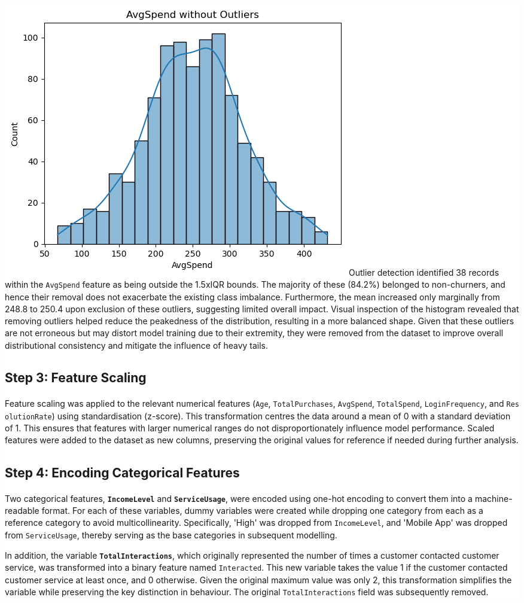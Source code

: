 ![AvgSpend_No_Outliers.png](../Images/AvgSpend_No_Outliers.png)
Outlier detection identified 38 records within the `AvgSpend` feature as being outside the 1.5xIQR bounds. The majority of these (84.2%) belonged to non-churners, and hence their removal does not exacerbate the existing class imbalance. Furthermore, the mean increased only marginally from 248.8 to 250.4 upon exclusion of these outliers, suggesting limited overall impact. Visual inspection of the histogram revealed that removing outliers helped reduce the peakedness of the distribution, resulting in a more balanced shape. Given that these outliers are not erroneous but may distort model training due to their extremity, they were removed from the dataset to improve overall distributional consistency and mitigate the influence of heavy tails. 
## Step 3: Feature Scaling
Feature scaling was applied to the relevant numerical features (`Age`, `TotalPurchases`, `AvgSpend`, `TotalSpend`, `LoginFrequency`, and `ResolutionRate`) using standardisation (z-score). This transformation centres the data around a mean of 0 with a standard deviation of 1. This ensures that features with larger numerical ranges do not disproportionately influence model performance. Scaled features were added to the dataset as new columns, preserving the original values for reference if needed during further analysis.
## Step 4: Encoding Categorical Features
Two categorical features, **`IncomeLevel`** and **`ServiceUsage`**, were encoded using one-hot encoding to convert them into a machine-readable format. For each of these variables, dummy variables were created while dropping one category from each as a reference category to avoid multicollinearity. Specifically, 'High' was dropped from `IncomeLevel`, and 'Mobile App' was dropped from `ServiceUsage`, thereby serving as the base categories in subsequent modelling.

In addition, the variable **`TotalInteractions`**, which originally represented the number of times a customer contacted customer service, was transformed into a binary feature named `Interacted`. This new variable takes the value 1 if the customer contacted customer service at least once, and 0 otherwise. Given the original maximum value was only 2, this transformation simplifies the variable while preserving the key distinction in behaviour. The original `TotalInteractions` field was subsequently removed. 
